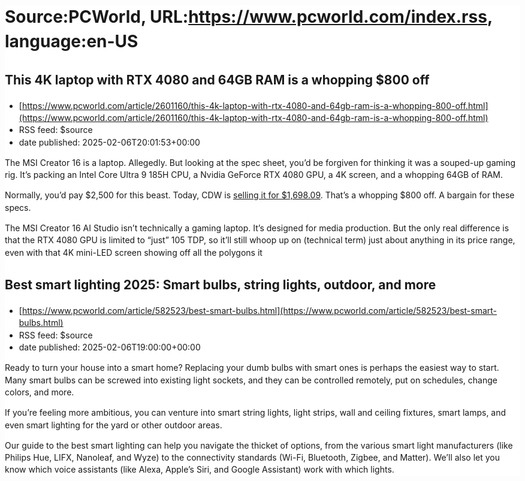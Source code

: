 # Source:PCWorld, URL:https://www.pcworld.com/index.rss, language:en-US

## This 4K laptop with RTX 4080 and 64GB RAM is a whopping $800 off
 - [https://www.pcworld.com/article/2601160/this-4k-laptop-with-rtx-4080-and-64gb-ram-is-a-whopping-800-off.html](https://www.pcworld.com/article/2601160/this-4k-laptop-with-rtx-4080-and-64gb-ram-is-a-whopping-800-off.html)
 - RSS feed: $source
 - date published: 2025-02-06T20:01:53+00:00

<div id="link_wrapped_content">
<body><section class="wp-block-bigbite-multi-title"><div class="container"></div></section>



<p>The MSI Creator 16 is a laptop. Allegedly. But looking at the spec sheet, you’d be forgiven for thinking it was a souped-up gaming rig. It’s packing an Intel Core Ultra 9 185H CPU, a Nvidia GeForce RTX 4080 GPU, a 4K screen, and a whopping 64GB of RAM.</p>



<p>Normally, you’d pay $2,500 for this beast. Today, CDW is <a href="https://www.cdw.com/product/msi-creator-ai-studio-16-4k-mini-led-120hz-creator-laptop-intel-core-ultr/7814651">selling it for $1,698.09</a>. That’s a whopping $800 off. A bargain for these specs.</p>



<p>The MSI Creator 16 AI Studio isn’t technically a gaming laptop. It’s designed for media production. But the only real difference is that the RTX 4080 GPU is limited to “just” 105 TDP, so it’ll still whoop up on (technical term) just about anything in its price range, even with that 4K mini-LED screen showing off all the polygons it

## Best smart lighting 2025: Smart bulbs, string lights, outdoor, and more
 - [https://www.pcworld.com/article/582523/best-smart-bulbs.html](https://www.pcworld.com/article/582523/best-smart-bulbs.html)
 - RSS feed: $source
 - date published: 2025-02-06T19:00:00+00:00

<div id="link_wrapped_content">
<body><section class="wp-block-bigbite-multi-title"><div class="container"></div></section>



<p>Ready to turn your house into a smart home? Replacing your dumb bulbs with smart ones is perhaps the easiest way to start. Many smart bulbs can be screwed into existing light sockets, and they can be controlled remotely, put on schedules, change colors, and more. </p>



<p>If you’re feeling more ambitious, you can venture into smart string lights, light strips, wall and ceiling fixtures, smart lamps, and even smart lighting for the yard or other outdoor areas. </p>



<p>Our guide to the best smart lighting can help you navigate the thicket of options, from the various smart light manufacturers (like Philips Hue, LIFX, Nanoleaf, and Wyze) to the connectivity standards (Wi-Fi, Bluetooth, Zigbee, and Matter). We’ll also let you know which voice assistants (like Alexa, Apple’s Siri, and Google Assistant) work with which lights. </p>

